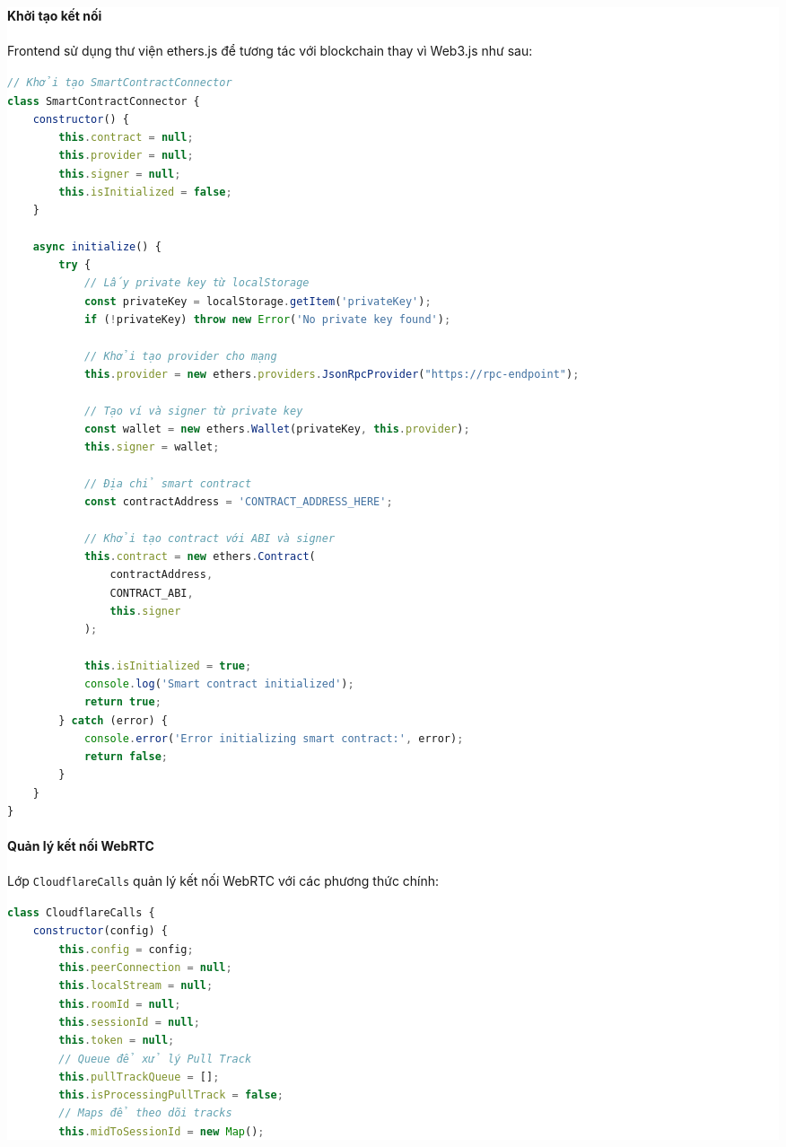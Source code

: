 #### Khởi tạo kết nối

Frontend sử dụng thư viện ethers.js để tương tác với blockchain thay vì Web3.js như sau:

```javascript
// Khởi tạo SmartContractConnector
class SmartContractConnector {
    constructor() {
        this.contract = null;
        this.provider = null;
        this.signer = null;
        this.isInitialized = false;
    }

    async initialize() {
        try {
            // Lấy private key từ localStorage
            const privateKey = localStorage.getItem('privateKey');
            if (!privateKey) throw new Error('No private key found');

            // Khởi tạo provider cho mạng
            this.provider = new ethers.providers.JsonRpcProvider("https://rpc-endpoint");
            
            // Tạo ví và signer từ private key
            const wallet = new ethers.Wallet(privateKey, this.provider);
            this.signer = wallet;
            
            // Địa chỉ smart contract
            const contractAddress = 'CONTRACT_ADDRESS_HERE';
            
            // Khởi tạo contract với ABI và signer
            this.contract = new ethers.Contract(
                contractAddress,
                CONTRACT_ABI,
                this.signer
            );
            
            this.isInitialized = true;
            console.log('Smart contract initialized');
            return true;
        } catch (error) {
            console.error('Error initializing smart contract:', error);
            return false;
        }
    }
}
```

#### Quản lý kết nối WebRTC

Lớp `CloudflareCalls` quản lý kết nối WebRTC với các phương thức chính:

```javascript
class CloudflareCalls {
    constructor(config) {
        this.config = config;
        this.peerConnection = null;
        this.localStream = null;
        this.roomId = null;
        this.sessionId = null;
        this.token = null;
        // Queue để xử lý Pull Track
        this.pullTrackQueue = [];
        this.isProcessingPullTrack = false;
        // Maps để theo dõi tracks
        this.midToSessionId = new Map();
```